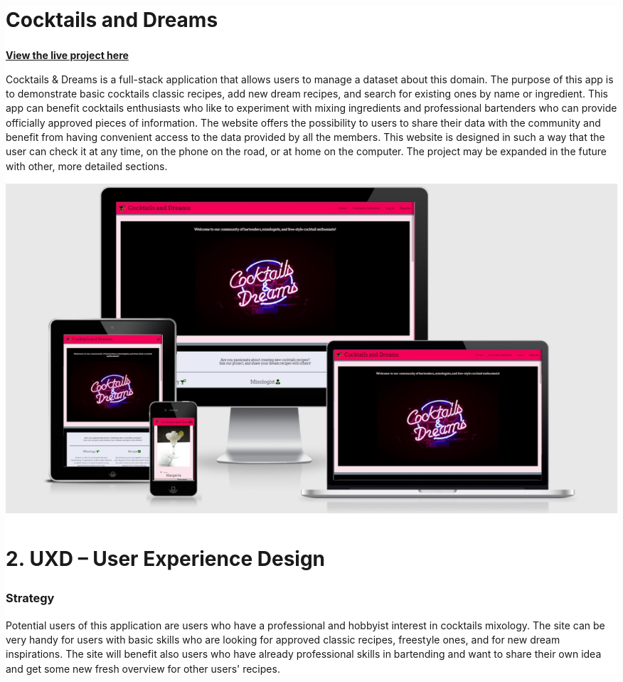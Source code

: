 # Cocktails and Dreams

[**View the live project here**](https://cocktails-and-dreams-m.herokuapp.com/)

Cocktails & Dreams is a full-stack application that allows users to manage a dataset about this domain. The purpose of this app is to demonstrate basic cocktails classic recipes, add new dream recipes, and search for existing ones by name or ingredient. This app can benefit cocktails enthusiasts who like to experiment with mixing ingredients and professional bartenders who can provide officially approved pieces of information. The website offers the possibility to users to share their data with the community and benefit from having convenient access to the data provided by all the members. This website is designed in such a way that the user can check it at any time, on the phone on the road, or at home on the computer. The project may be expanded in the future with other, more detailed sections.


<img src="assets/docs/pictures/amiresponsive.jpg" style="margin: 0;">


# 2. UXD – User Experience Design


### **Strategy**


Potential users of this application are users who have a professional and hobbyist interest in cocktails mixology. The site can be very handy for users with basic skills who are looking for approved classic recipes, freestyle ones, and for new dream inspirations. The site will benefit also users who have already professional skills in bartending and want to share their own idea and get some new fresh overview for other users' recipes. 
